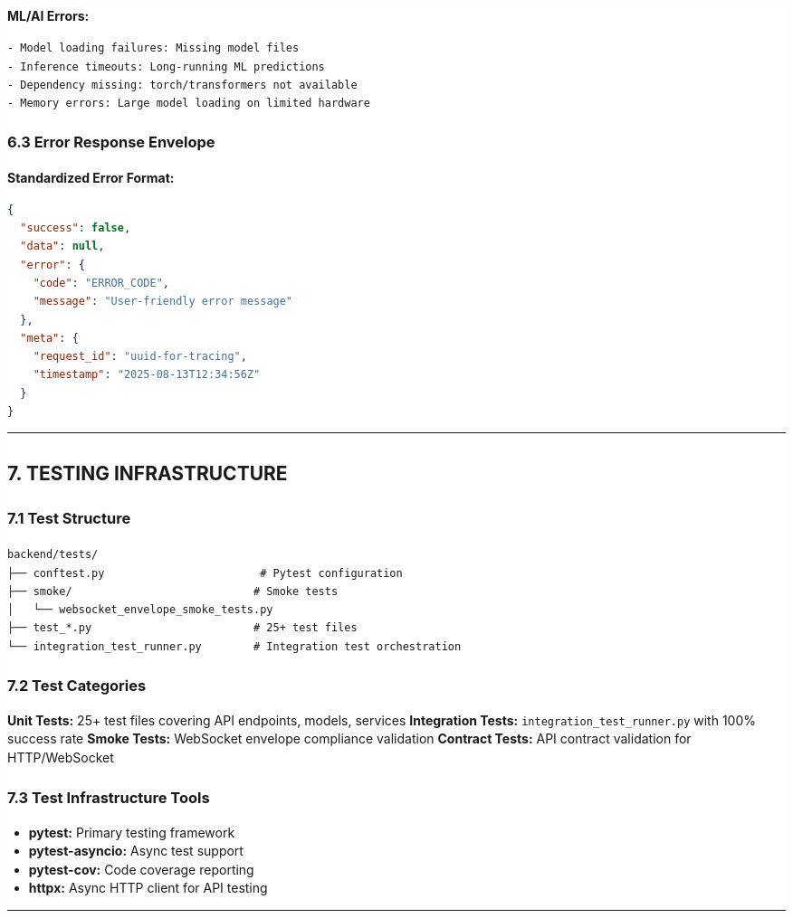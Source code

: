 **ML/AI Errors:**
```
- Model loading failures: Missing model files
- Inference timeouts: Long-running ML predictions
- Dependency missing: torch/transformers not available
- Memory errors: Large model loading on limited hardware
```

### 6.3 Error Response Envelope
**Standardized Error Format:**
```json
{
  "success": false,
  "data": null,
  "error": {
    "code": "ERROR_CODE",
    "message": "User-friendly error message"
  },
  "meta": {
    "request_id": "uuid-for-tracing",
    "timestamp": "2025-08-13T12:34:56Z"
  }
}
```

---

## 7. TESTING INFRASTRUCTURE

### 7.1 Test Structure
```
backend/tests/
├── conftest.py                        # Pytest configuration
├── smoke/                            # Smoke tests
│   └── websocket_envelope_smoke_tests.py
├── test_*.py                         # 25+ test files
└── integration_test_runner.py        # Integration test orchestration
```

### 7.2 Test Categories
**Unit Tests:** 25+ test files covering API endpoints, models, services
**Integration Tests:** `integration_test_runner.py` with 100% success rate
**Smoke Tests:** WebSocket envelope compliance validation
**Contract Tests:** API contract validation for HTTP/WebSocket

### 7.3 Test Infrastructure Tools
- **pytest:** Primary testing framework  
- **pytest-asyncio:** Async test support
- **pytest-cov:** Code coverage reporting
- **httpx:** Async HTTP client for API testing

---
